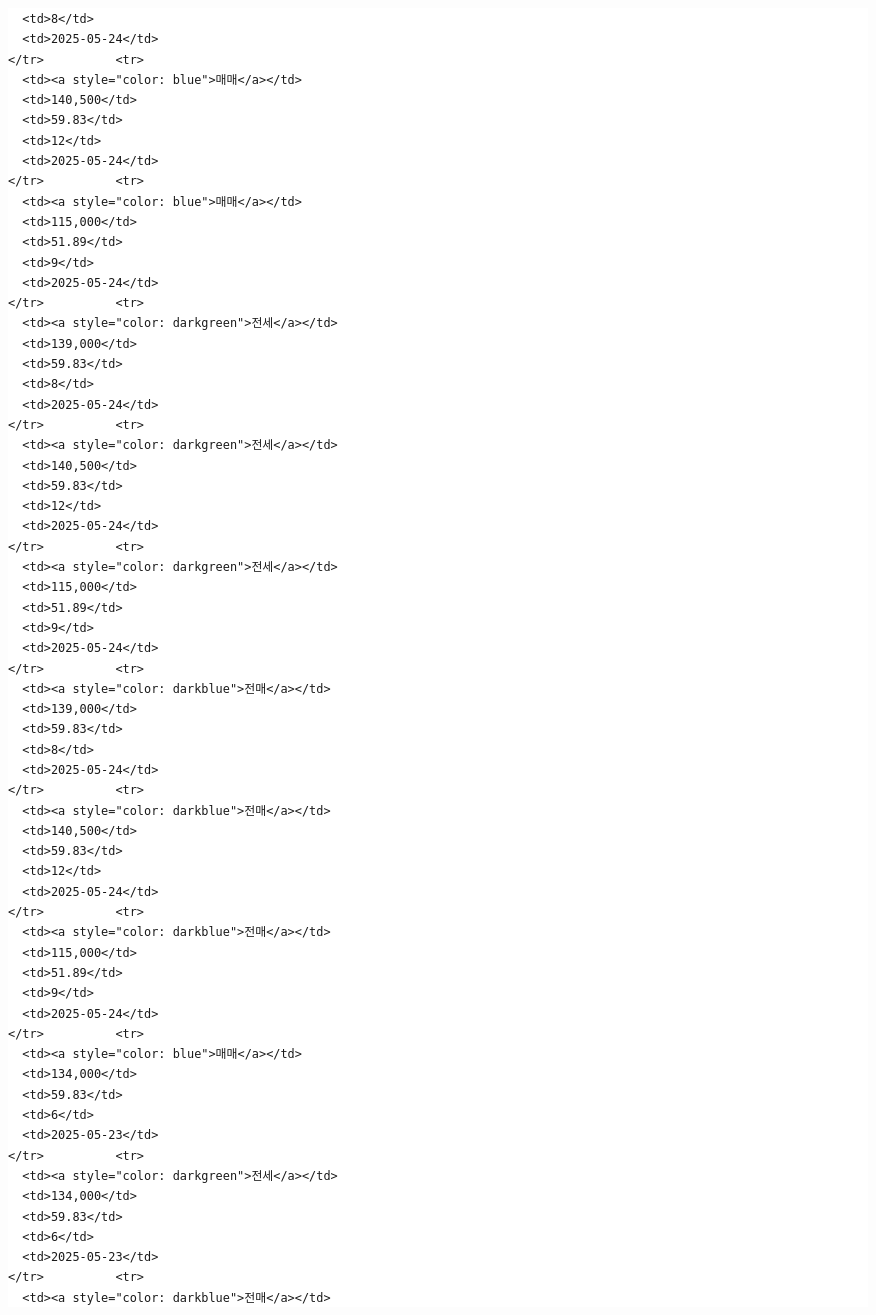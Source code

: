       <td>8</td>
      <td>2025-05-24</td>
    </tr>          <tr>
      <td><a style="color: blue">매매</a></td>
      <td>140,500</td>
      <td>59.83</td>
      <td>12</td>
      <td>2025-05-24</td>
    </tr>          <tr>
      <td><a style="color: blue">매매</a></td>
      <td>115,000</td>
      <td>51.89</td>
      <td>9</td>
      <td>2025-05-24</td>
    </tr>          <tr>
      <td><a style="color: darkgreen">전세</a></td>
      <td>139,000</td>
      <td>59.83</td>
      <td>8</td>
      <td>2025-05-24</td>
    </tr>          <tr>
      <td><a style="color: darkgreen">전세</a></td>
      <td>140,500</td>
      <td>59.83</td>
      <td>12</td>
      <td>2025-05-24</td>
    </tr>          <tr>
      <td><a style="color: darkgreen">전세</a></td>
      <td>115,000</td>
      <td>51.89</td>
      <td>9</td>
      <td>2025-05-24</td>
    </tr>          <tr>
      <td><a style="color: darkblue">전매</a></td>
      <td>139,000</td>
      <td>59.83</td>
      <td>8</td>
      <td>2025-05-24</td>
    </tr>          <tr>
      <td><a style="color: darkblue">전매</a></td>
      <td>140,500</td>
      <td>59.83</td>
      <td>12</td>
      <td>2025-05-24</td>
    </tr>          <tr>
      <td><a style="color: darkblue">전매</a></td>
      <td>115,000</td>
      <td>51.89</td>
      <td>9</td>
      <td>2025-05-24</td>
    </tr>          <tr>
      <td><a style="color: blue">매매</a></td>
      <td>134,000</td>
      <td>59.83</td>
      <td>6</td>
      <td>2025-05-23</td>
    </tr>          <tr>
      <td><a style="color: darkgreen">전세</a></td>
      <td>134,000</td>
      <td>59.83</td>
      <td>6</td>
      <td>2025-05-23</td>
    </tr>          <tr>
      <td><a style="color: darkblue">전매</a></td>